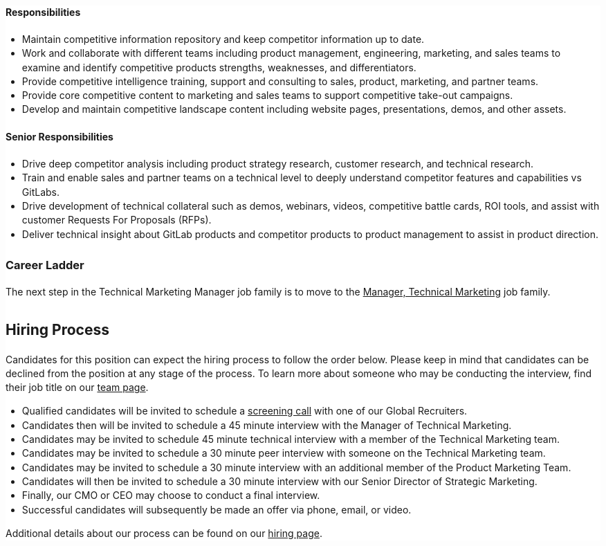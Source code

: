 #### Responsibilities
- Maintain competitive information repository and keep competitor information up to date.
- Work and collaborate with different teams including product management, engineering, marketing, and sales teams to examine and identify competitive products strengths, weaknesses, and differentiators.
- Provide competitive intelligence training, support and consulting to sales, product, marketing, and partner teams.
- Provide core competitive content to marketing and sales teams to support competitive take-out campaigns.
- Develop and maintain competitive landscape content including website pages, presentations, demos, and other assets.

#### Senior Responsibilities
- Drive deep competitor analysis including product strategy research, customer research, and technical research.
- Train and enable sales and partner teams on a technical level to deeply understand competitor features and capabilities vs GitLabs.
- Drive development of technical collateral such as demos, webinars, videos, competitive battle cards, ROI tools, and assist with customer Requests For Proposals (RFPs).
- Deliver technical insight about GitLab products and competitor products to product management to assist in product direction.

### Career Ladder

The next step in the Technical Marketing Manager job family is to move to the [Manager, Technical Marketing](/job-families/marketing/product-marketing-management) job family.

## Hiring Process

Candidates for this position can expect the hiring process to follow the order below. Please keep in mind that candidates can be declined from the position at any stage of the process. To learn more about someone who may be conducting the interview, find their job title on our [team page](https://about.gitlab.com/company/team/).

- Qualified candidates will be invited to schedule a [screening call](https://about.gitlab.com/handbook/hiring/interviewing/#screening-call) with one of our Global Recruiters.
- Candidates then will be invited to schedule a 45 minute interview with the Manager of Technical Marketing.
- Candidates may be invited to schedule 45 minute technical interview with a member of the Technical Marketing team.
- Candidates may be invited to schedule a 30 minute peer interview with someone on the Technical Marketing team.
- Candidates may be invited to schedule a 30 minute interview with an additional member of the Product Marketing Team.
- Candidates will then be invited to schedule a 30 minute interview with our Senior Director of Strategic Marketing.
- Finally, our CMO or CEO may choose to conduct a final interview.
- Successful candidates will subsequently be made an offer via phone, email, or video.

Additional details about our process can be found on our [hiring page](https://about.gitlab.com/handbook/hiring/).
